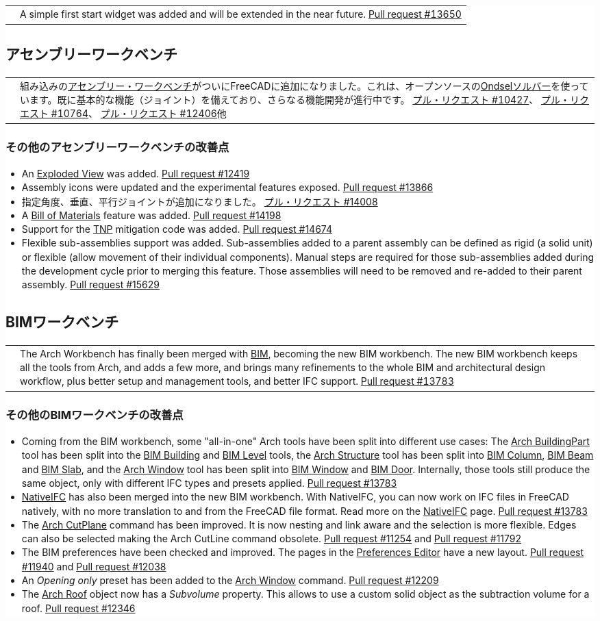 |  |  |
| --- | --- |
|  | A simple first start widget was added and will be extended in the near future. [Pull request #13650](https://github.com/FreeCAD/FreeCAD/pull/13650) |

## アセンブリーワークベンチ

|  |  |
| --- | --- |
|  | 組み込みの[アセンブリー・ワークベンチ](/Assembly_Workbench "Assembly Workbench")がついにFreeCADに追加になりました。これは、オープンソースの[Ondselソルバー](https://github.com/Ondsel-Development/OndselSolver)を使っています。既に基本的な機能（ジョイント）を備えており、さらなる機能開発が進行中です。 [プル・リクエスト #10427](https://github.com/FreeCAD/FreeCAD/pull/10427)、 [プル・リクエスト #10764](https://github.com/FreeCAD/FreeCAD/pull/10764)、 [プル・リクエスト #12406](https://github.com/FreeCAD/FreeCAD/pull/12406)他 |

### その他のアセンブリーワークベンチの改善点

* An [Exploded View](/Assembly_CreateView "Assembly CreateView") was added. [Pull request #12419](https://github.com/FreeCAD/FreeCAD/issues/12419)
* Assembly icons were updated and the experimental features exposed. [Pull request #13866](https://github.com/FreeCAD/FreeCAD/pull/13866)
* 指定角度、垂直、平行ジョイントが追加になりました。 [プル・リクエスト #14008](https://github.com/FreeCAD/FreeCAD/pull/14008)
* A [Bill of Materials](/Assembly_CreateBom "Assembly CreateBom") feature was added. [Pull request #14198](https://github.com/FreeCAD/FreeCAD/pull/14198)
* Support for the [TNP](/Topological_naming_problem "Topological naming problem") mitigation code was added. [Pull request #14674](https://github.com/FreeCAD/FreeCAD/pull/14674)
* Flexible sub-assemblies support was added. Sub-assemblies added to a parent assembly can be defined as rigid (a solid unit) or flexible (allow movement of their individual components). Manual steps are required for those sub-assemblies added during the development cycle prior to merging this feature. Those assemblies will need to be removed and re-added to their parent assembly. [Pull request #15629](https://github.com/FreeCAD/FreeCAD/pull/15629)

## BIMワークベンチ

|  |  |
| --- | --- |
|  | The Arch Workbench has finally been merged with [BIM](/BIM_Workbench "BIM Workbench"), becoming the new BIM workbench. The new BIM workbench keeps all the tools from Arch, and adds a few more, and brings many refinements to the whole BIM and architectural design workflow, plus better setup and management tools, and better IFC support. [Pull request #13783](https://github.com/FreeCAD/FreeCAD/pull/13783) |

### その他のBIMワークベンチの改善点

* Coming from the BIM workbench, some "all-in-one" Arch tools have been split into different use cases: The [Arch BuildingPart](/Arch_BuildingPart "Arch BuildingPart") tool has been split into the [BIM Building](/Arch_Building "Arch Building") and [BIM Level](/Arch_Floor "Arch Floor") tools, the [Arch Structure](/Arch_Structure "Arch Structure") tool has been split into [BIM Column](/BIM_Column "BIM Column"), [BIM Beam](/BIM_Beam "BIM Beam") and [BIM Slab](/BIM_Slab "BIM Slab"), and the [Arch Window](/Arch_Window "Arch Window") tool has been split into [BIM Window](/Arch_Window "Arch Window") and [BIM Door](/BIM_Door "BIM Door"). Internally, those tools still produce the same object, only with different IFC types and presets applied. [Pull request #13783](https://github.com/FreeCAD/FreeCAD/pull/13783)
* [NativeIFC](https://github.com/yorikvanhavre/FreeCAD-NativeIFC) has also been merged into the new BIM workbench. With NativeIFC, you can now work on IFC files in FreeCAD natively, with no more translation to and from the FreeCAD file format. Read more on the [NativeIFC](/NativeIFC "NativeIFC") page. [Pull request #13783](https://github.com/FreeCAD/FreeCAD/pull/13783)
* The [Arch CutPlane](/Arch_CutPlane "Arch CutPlane") command has been improved. It is now nesting and link aware and the selection is more flexible. Edges can also be selected making the Arch CutLine command obsolete. [Pull request #11254](https://github.com/FreeCAD/FreeCAD/pull/11254) and [Pull request #11792](https://github.com/FreeCAD/FreeCAD/pull/11792)
* The BIM preferences have been checked and improved. The pages in the [Preferences Editor](/Preferences_Editor "Preferences Editor") have a new layout. [Pull request #11940](https://github.com/FreeCAD/FreeCAD/pull/11940) and [Pull request #12038](https://github.com/FreeCAD/FreeCAD/pull/12038)
* An *Opening only* preset has been added to the [Arch Window](/Arch_Window "Arch Window") command. [Pull request #12209](https://github.com/FreeCAD/FreeCAD/pull/12209)
* The [Arch Roof](/Arch_Roof "Arch Roof") object now has a *Subvolume* property. This allows to use a custom solid object as the subtraction volume for a roof. [Pull request #12346](https://github.com/FreeCAD/FreeCAD/pull/12346)